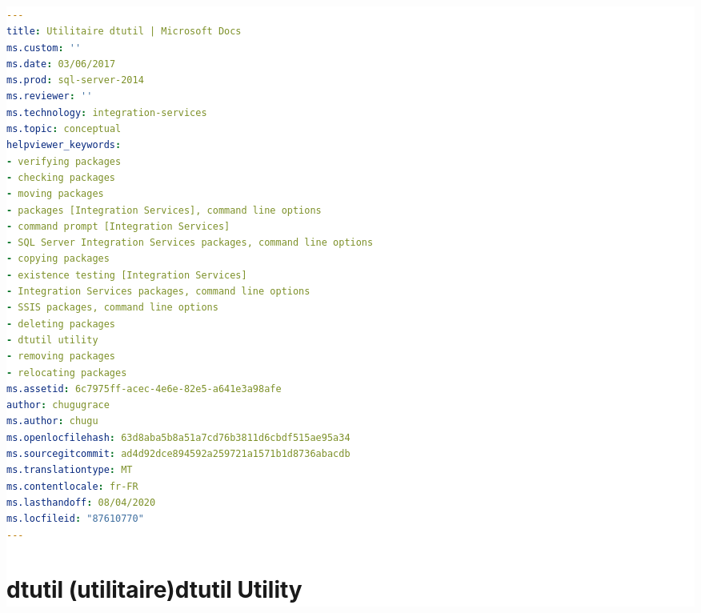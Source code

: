 ```yaml
---
title: Utilitaire dtutil | Microsoft Docs
ms.custom: ''
ms.date: 03/06/2017
ms.prod: sql-server-2014
ms.reviewer: ''
ms.technology: integration-services
ms.topic: conceptual
helpviewer_keywords:
- verifying packages
- checking packages
- moving packages
- packages [Integration Services], command line options
- command prompt [Integration Services]
- SQL Server Integration Services packages, command line options
- copying packages
- existence testing [Integration Services]
- Integration Services packages, command line options
- SSIS packages, command line options
- deleting packages
- dtutil utility
- removing packages
- relocating packages
ms.assetid: 6c7975ff-acec-4e6e-82e5-a641e3a98afe
author: chugugrace
ms.author: chugu
ms.openlocfilehash: 63d8aba5b8a51a7cd76b3811d6cbdf515ae95a34
ms.sourcegitcommit: ad4d92dce894592a259721a1571b1d8736abacdb
ms.translationtype: MT
ms.contentlocale: fr-FR
ms.lasthandoff: 08/04/2020
ms.locfileid: "87610770"
---
```

# <a name="dtutil-utility"></a><span data-ttu-id="9b799-102">dtutil (utilitaire)</span><span class="sxs-lookup"><span data-stu-id="9b799-102">dtutil Utility</span></span>